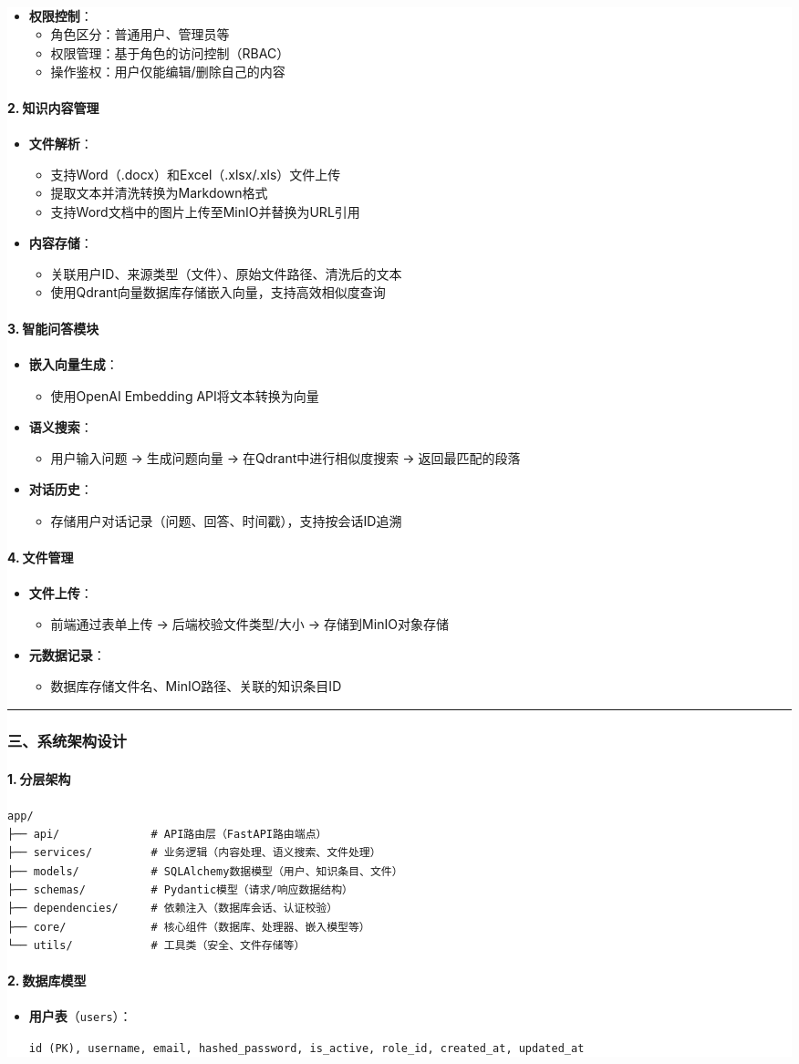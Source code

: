 - **权限控制**：
  - 角色区分：普通用户、管理员等
  - 权限管理：基于角色的访问控制（RBAC）
  - 操作鉴权：用户仅能编辑/删除自己的内容

#### **2. 知识内容管理**

- **文件解析**：
  - 支持Word（.docx）和Excel（.xlsx/.xls）文件上传
  - 提取文本并清洗转换为Markdown格式
  - 支持Word文档中的图片上传至MinIO并替换为URL引用

- **内容存储**：
  - 关联用户ID、来源类型（文件）、原始文件路径、清洗后的文本
  - 使用Qdrant向量数据库存储嵌入向量，支持高效相似度查询

#### **3. 智能问答模块**

- **嵌入向量生成**：
  - 使用OpenAI Embedding API将文本转换为向量

- **语义搜索**：
  - 用户输入问题 → 生成问题向量 → 在Qdrant中进行相似度搜索 → 返回最匹配的段落

- **对话历史**：
  - 存储用户对话记录（问题、回答、时间戳），支持按会话ID追溯

#### **4. 文件管理**

- **文件上传**：
  - 前端通过表单上传 → 后端校验文件类型/大小 → 存储到MinIO对象存储

- **元数据记录**：
  - 数据库存储文件名、MinIO路径、关联的知识条目ID

------

### **三、系统架构设计**

#### **1. 分层架构**

```
app/  
├── api/              # API路由层（FastAPI路由端点）  
├── services/         # 业务逻辑（内容处理、语义搜索、文件处理）  
├── models/           # SQLAlchemy数据模型（用户、知识条目、文件）  
├── schemas/          # Pydantic模型（请求/响应数据结构）  
├── dependencies/     # 依赖注入（数据库会话、认证校验）  
├── core/             # 核心组件（数据库、处理器、嵌入模型等）
└── utils/            # 工具类（安全、文件存储等）
```

#### **2. 数据库模型**

- **用户表**（`users`）：
  ```
  id (PK), username, email, hashed_password, is_active, role_id, created_at, updated_at
  ```
